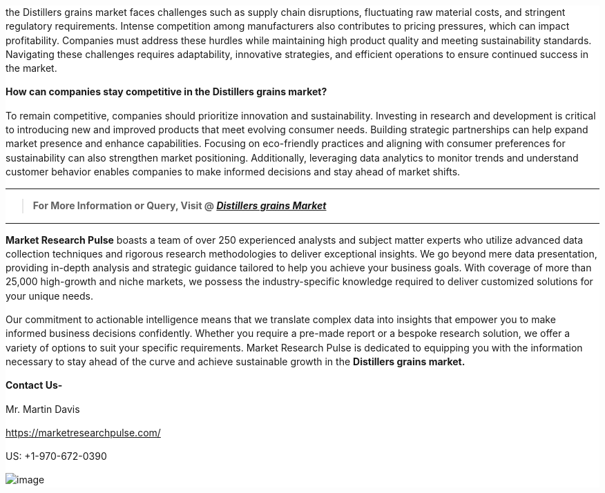 the Distillers grains market faces challenges such as supply chain disruptions, fluctuating raw material costs, and stringent regulatory requirements. Intense competition among manufacturers also contributes to pricing pressures, which can impact profitability. Companies must address these hurdles while maintaining high product quality and meeting sustainability standards. Navigating these challenges requires adaptability, innovative strategies, and efficient operations to ensure continued success in the market.</p><p><strong>How can companies stay competitive in the Distillers grains market?</strong></p><p>To remain competitive, companies should prioritize innovation and sustainability. Investing in research and development is critical to introducing new and improved products that meet evolving consumer needs. Building strategic partnerships can help expand market presence and enhance capabilities. Focusing on eco-friendly practices and aligning with consumer preferences for sustainability can also strengthen market positioning. Additionally, leveraging data analytics to monitor trends and understand customer behavior enables companies to make informed decisions and stay ahead of market shifts.</p><hr /><blockquote><p><strong>For More Information or Query, Visit @&nbsp;<em><a href="https://marketresearchpulse.com/report/125958/distillers-grains-market?utm_source=Linkedin&utm_medium=0119">Distillers grains Market</a></em></strong></p></blockquote><hr /><p><strong>Market Research Pulse</strong> boasts a team of over 250 experienced analysts and subject matter experts who utilize advanced data collection techniques and rigorous research methodologies to deliver exceptional insights. We go beyond mere data presentation, providing in-depth analysis and strategic guidance tailored to help you achieve your business goals. With coverage of more than 25,000 high-growth and niche markets, we possess the industry-specific knowledge required to deliver customized solutions for your unique needs.</p><p>Our commitment to actionable intelligence means that we translate complex data into insights that empower you to make informed business decisions confidently. Whether you require a pre-made report or a bespoke research solution, we offer a variety of options to suit your specific requirements. Market Research Pulse is dedicated to equipping you with the information necessary to stay ahead of the curve and achieve sustainable growth in the <strong>Distillers grains market.</strong></p><p><strong>Contact Us-</strong></p><p>Mr. Martin Davis</p><p>https://marketresearchpulse.com/</p><p>US: +1-970-672-0390</p>
![image](https://github.com/user-attachments/assets/9b7a806e-8c48-470f-a19f-f28483bdd3a6)
